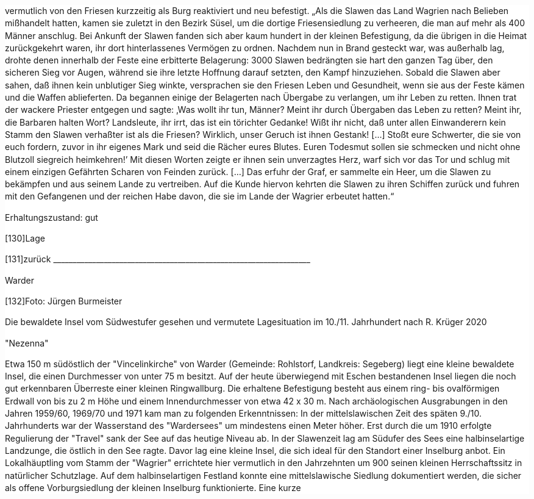    vermutlich von den Friesen kurzzeitig als Burg reaktiviert und neu
   befestigt.
   „Als die Slawen das Land Wagrien nach Belieben mißhandelt hatten, kamen
   sie zuletzt in den Bezirk Süsel, um die dortige Friesensiedlung zu
   verheeren, die man auf mehr als 400 Männer anschlug. Bei Ankunft der
   Slawen fanden sich aber kaum hundert in der kleinen Befestigung, da die
   übrigen in die Heimat zurückgekehrt waren, ihr dort hinterlassenes
   Vermögen zu ordnen. Nachdem nun in Brand gesteckt war, was außerhalb
   lag, drohte denen innerhalb der Feste eine erbitterte Belagerung: 3000
   Slawen bedrängten sie hart den ganzen Tag über, den sicheren Sieg vor
   Augen, während sie ihre letzte Hoffnung darauf setzten, den Kampf
   hinzuziehen. Sobald die Slawen aber sahen, daß ihnen kein unblutiger
   Sieg winkte, versprachen sie den Friesen Leben und Gesundheit, wenn sie
   aus der Feste kämen und die Waffen ablieferten. Da begannen einige der
   Belagerten nach Übergabe zu verlangen, um ihr Leben zu retten. Ihnen
   trat der wackere Priester entgegen und sagte: ‚Was wollt ihr tun,
   Männer? Meint ihr durch Übergaben das Leben zu retten? Meint ihr, die
   Barbaren halten Wort? Landsleute, ihr irrt, das ist ein törichter
   Gedanke! Wißt ihr nicht, daß unter allen Einwanderern kein Stamm den
   Slawen verhaßter ist als die Friesen? Wirklich, unser Geruch ist ihnen
   Gestank! […] Stoßt eure Schwerter, die sie von euch fordern, zuvor in
   ihr eigenes Mark und seid die Rächer eures Blutes. Euren Todesmut
   sollen sie schmecken und nicht ohne Blutzoll siegreich heimkehren!’ Mit
   diesen Worten zeigte er ihnen sein unverzagtes Herz, warf sich vor das
   Tor und schlug mit einem einzigen Gefährten Scharen von Feinden zurück.
   […] Das erfuhr der Graf, er sammelte ein Heer, um die Slawen zu
   bekämpfen und aus seinem Lande zu vertreiben. Auf die Kunde hiervon
   kehrten die Slawen zu ihren Schiffen zurück und fuhren mit den
   Gefangenen und der reichen Habe davon, die sie im Lande der Wagrier
   erbeutet hatten.“

   Erhaltungszustand: gut

   [130]Lage

   [131]zurück
     __________________________________________________________________

   Warder

   [132]Foto: Jürgen Burmeister

   Die bewaldete Insel vom Südwestufer gesehen und vermutete Lagesituation
   im 10./11. Jahrhundert nach R. Krüger 2020

   "Nezenna"

   Etwa 150 m südöstlich der "Vincelinkirche" von Warder (Gemeinde:
   Rohlstorf, Landkreis: Segeberg) liegt eine kleine bewaldete Insel, die
   einen Durchmesser von unter 75 m besitzt. Auf der heute überwiegend mit
   Eschen bestandenen Insel liegen die noch gut erkennbaren Überreste
   einer kleinen Ringwallburg. Die erhaltene Befestigung besteht aus einem
   ring- bis ovalförmigen Erdwall von bis zu 2 m Höhe und einem
   Innendurchmesser von etwa 42 x 30 m. Nach archäologischen Ausgrabungen
   in den Jahren 1959/60, 1969/70 und 1971 kam man zu folgenden
   Erkenntnissen:
   In der mittelslawischen Zeit des späten 9./10. Jahrhunderts war der
   Wasserstand des "Wardersees" um mindestens einen Meter höher. Erst
   durch die um 1910 erfolgte Regulierung der "Travel" sank der See auf
   das heutige Niveau ab. In der Slawenzeit lag am Südufer des Sees eine
   halbinselartige Landzunge, die östlich in den See ragte. Davor lag eine
   kleine Insel, die sich ideal für den Standort einer Inselburg anbot.
   Ein Lokalhäuptling vom Stamm der "Wagrier" errichtete hier vermutlich
   in den Jahrzehnten um 900 seinen kleinen Herrschaftssitz in natürlicher
   Schutzlage. Auf dem halbinselartigen Festland konnte eine
   mittelslawische Siedlung dokumentiert werden, die sicher als offene
   Vorburgsiedlung der kleinen Inselburg funktionierte. Eine kurze